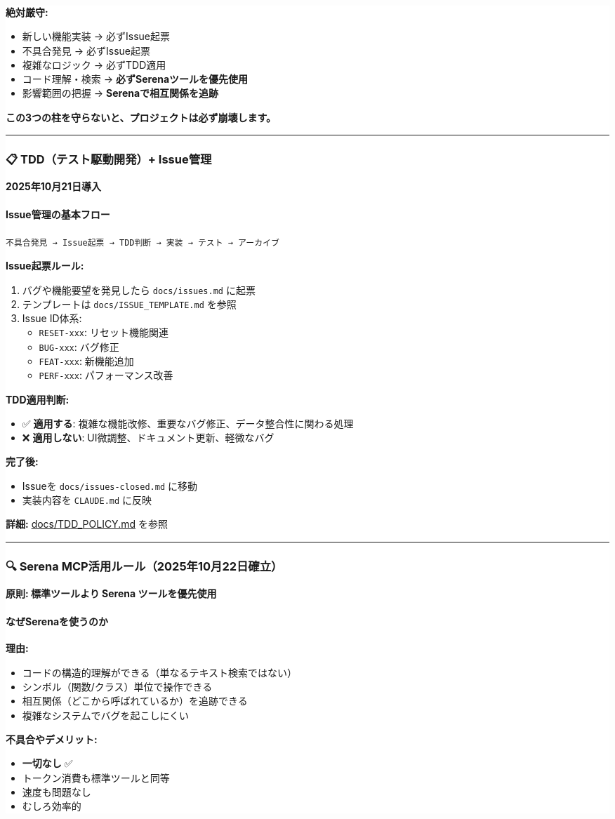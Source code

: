 **絶対厳守:**
- 新しい機能実装 → 必ずIssue起票
- 不具合発見 → 必ずIssue起票
- 複雑なロジック → 必ずTDD適用
- コード理解・検索 → **必ずSerenaツールを優先使用**
- 影響範囲の把握 → **Serenaで相互関係を追跡**

**この3つの柱を守らないと、プロジェクトは必ず崩壊します。**

---

### 📋 TDD（テスト駆動開発）+ Issue管理

**2025年10月21日導入**

#### Issue管理の基本フロー

```
不具合発見 → Issue起票 → TDD判断 → 実装 → テスト → アーカイブ
```

**Issue起票ルール:**
1. バグや機能要望を発見したら `docs/issues.md` に起票
2. テンプレートは `docs/ISSUE_TEMPLATE.md` を参照
3. Issue ID体系:
   - `RESET-xxx`: リセット機能関連
   - `BUG-xxx`: バグ修正
   - `FEAT-xxx`: 新機能追加
   - `PERF-xxx`: パフォーマンス改善

**TDD適用判断:**
- ✅ **適用する**: 複雑な機能改修、重要なバグ修正、データ整合性に関わる処理
- ❌ **適用しない**: UI微調整、ドキュメント更新、軽微なバグ

**完了後:**
- Issueを `docs/issues-closed.md` に移動
- 実装内容を `CLAUDE.md` に反映

**詳細:** [docs/TDD_POLICY.md](docs/TDD_POLICY.md) を参照

---

### 🔍 Serena MCP活用ルール（2025年10月22日確立）

**原則: 標準ツールより Serena ツールを優先使用**

#### なぜSerenaを使うのか

**理由:**
- コードの構造的理解ができる（単なるテキスト検索ではない）
- シンボル（関数/クラス）単位で操作できる
- 相互関係（どこから呼ばれているか）を追跡できる
- 複雑なシステムでバグを起こしにくい

**不具合やデメリット:**
- **一切なし** ✅
- トークン消費も標準ツールと同等
- 速度も問題なし
- むしろ効率的
